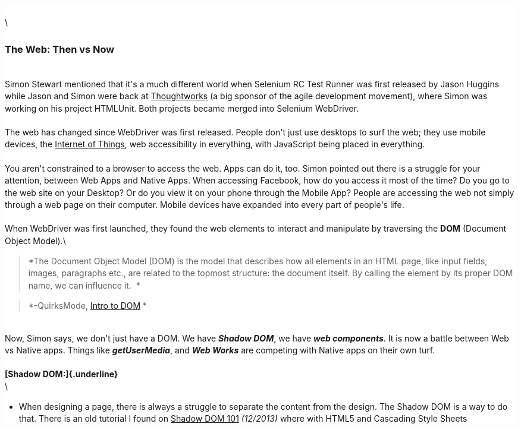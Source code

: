 \
\

### The Web: Then vs Now

\
Simon Stewart mentioned that it\'s a much different world when Selenium
RC Test Runner was first released by Jason Huggins while Jason and Simon
were back at
[Thoughtworks](https://en.wikipedia.org/wiki/ThoughtWorks) (a big
sponsor of the agile development movement), where Simon was working on
his project HTMLUnit. Both projects became merged into Selenium
WebDriver.\
\
The web has changed since WebDriver was first released. People don\'t
just use desktops to surf the web; they use mobile devices, the
[Internet of Things](https://en.wikipedia.org/wiki/Internet_of_Things),
web accessibility in everything, with JavaScript being placed in
everything.\
\
You aren\'t constrained to a browser to access the web. Apps can do it,
too. Simon pointed out there is a struggle for your attention, between
Web Apps and Native Apps. When accessing Facebook, how do you access it
most of the time? Do you go to the web site on your Desktop? Or do you
view it on your phone through the Mobile App? People are accessing the
web not simply through a web page on their computer. Mobile devices have
expanded into every part of people\'s life.\
\
When WebDriver was first launched, they found the web elements to
interact and manipulate by traversing the **DOM** (Document Object
Model).\

> *The Document Object Model (DOM) is the model that describes how all
> elements in an HTML page, like input fields, images, paragraphs etc.,
> are related to the topmost structure: the document itself. By calling
> the element by its proper DOM name, we can influence it.  *

> *-QuirksMode, [Intro to
> DOM](http://www.quirksmode.org/dom/intro.html) *

\
Now, Simon says, we don\'t just have a DOM. We have ***Shadow DOM***, we
have ***web components***. It is now a battle between Web vs Native
apps. Things like ***getUserMedia***, and ***Web Works*** are competing
with Native apps on their own turf.\
 \
**[Shadow DOM:]{.underline}**\
\

-   When designing a page, there is always a struggle to separate the
    content from the design. The Shadow DOM is a way to do that. There
    is an old tutorial I found on [Shadow DOM
    101](http://www.html5rocks.com/en/tutorials/webcomponents/shadowdom/) *(12/2013)*
    where with HTML5 and Cascading Style Sheets
